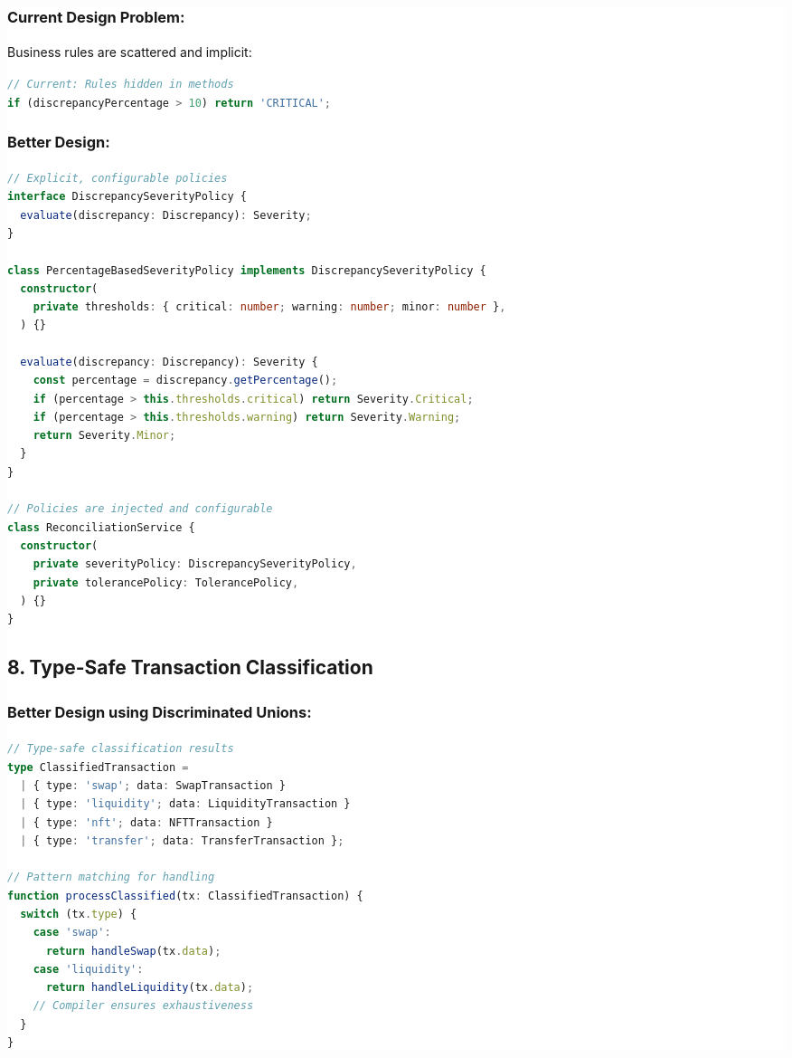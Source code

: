 ### Current Design Problem:

Business rules are scattered and implicit:

```typescript
// Current: Rules hidden in methods
if (discrepancyPercentage > 10) return 'CRITICAL';
```

### Better Design:

```typescript
// Explicit, configurable policies
interface DiscrepancySeverityPolicy {
  evaluate(discrepancy: Discrepancy): Severity;
}

class PercentageBasedSeverityPolicy implements DiscrepancySeverityPolicy {
  constructor(
    private thresholds: { critical: number; warning: number; minor: number },
  ) {}

  evaluate(discrepancy: Discrepancy): Severity {
    const percentage = discrepancy.getPercentage();
    if (percentage > this.thresholds.critical) return Severity.Critical;
    if (percentage > this.thresholds.warning) return Severity.Warning;
    return Severity.Minor;
  }
}

// Policies are injected and configurable
class ReconciliationService {
  constructor(
    private severityPolicy: DiscrepancySeverityPolicy,
    private tolerancePolicy: TolerancePolicy,
  ) {}
}
```

## 8. **Type-Safe Transaction Classification**

### Better Design using Discriminated Unions:

```typescript
// Type-safe classification results
type ClassifiedTransaction =
  | { type: 'swap'; data: SwapTransaction }
  | { type: 'liquidity'; data: LiquidityTransaction }
  | { type: 'nft'; data: NFTTransaction }
  | { type: 'transfer'; data: TransferTransaction };

// Pattern matching for handling
function processClassified(tx: ClassifiedTransaction) {
  switch (tx.type) {
    case 'swap':
      return handleSwap(tx.data);
    case 'liquidity':
      return handleLiquidity(tx.data);
    // Compiler ensures exhaustiveness
  }
}
```
